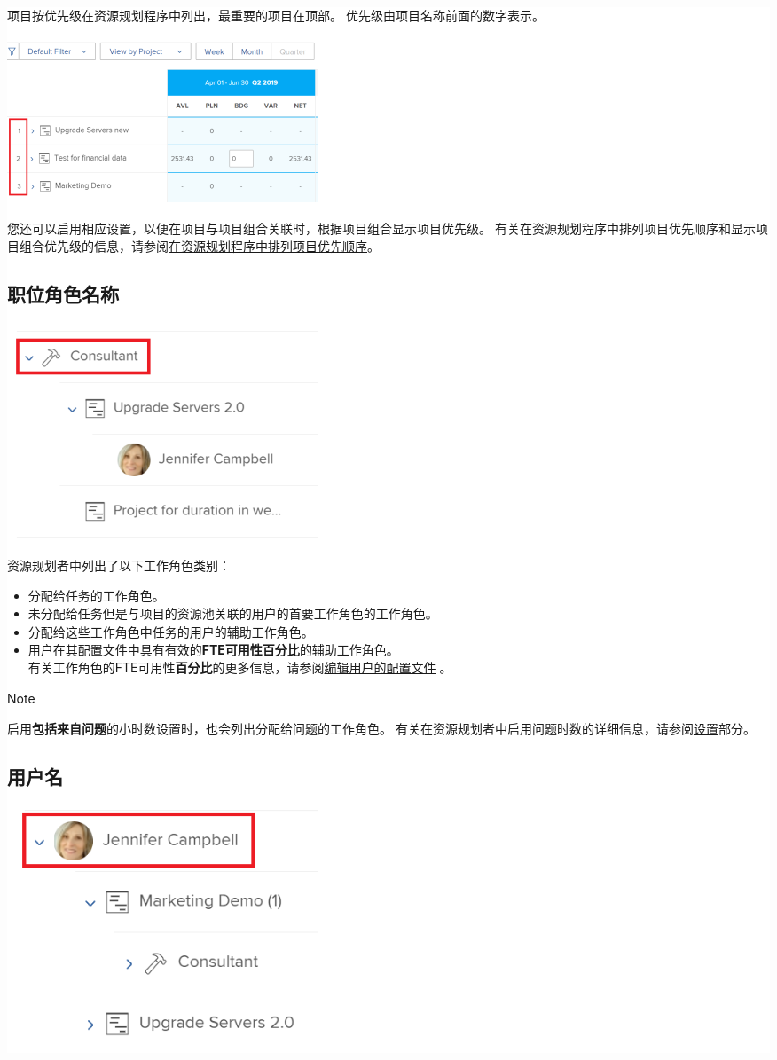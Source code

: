 项目按优先级在资源规划程序中列出，最重要的项目在顶部。 优先级由项目名称前面的数字表示。

![项目计划优先级](assets/rp-planner-priority-highlighted-350x186.png)

您还可以启用相应设置，以便在项目与项目组合关联时，根据项目组合显示项目优先级。 有关在资源规划程序中排列项目优先顺序和显示项目组合优先级的信息，请参阅[在资源规划程序中排列项目优先顺序](../../resource-mgmt/resource-planning/prioritize-projects-resource-planner.md)。

## 职位角色名称

![工作角色名称](assets/role-highlighted-resource-planner-350x243.png)

资源规划者中列出了以下工作角色类别：

* 分配给任务的工作角色。
* 未分配给任务但是与项目的资源池关联的用户的首要工作角色的工作角色。
* 分配给这些工作角色中任务的用户的辅助工作角色。
* 用户在其配置文件中具有有效的&#x200B;**FTE可用性百分比**&#x200B;的辅助工作角色。\
  有关工作角色的FTE可用性&#x200B;**百分比**&#x200B;的更多信息，请参阅[编辑用户的配置文件](../../administration-and-setup/add-users/create-and-manage-users/edit-a-users-profile.md) 。

>[!NOTE]
>
>启用&#x200B;**包括来自问题**&#x200B;的小时数设置时，也会列出分配给问题的工作角色。 有关在资源规划者中启用问题时数的详细信息，请参阅[设置](#settings)部分。

## 用户名

![用户名](assets/user-highlighted-resource-planner-350x272.png)

